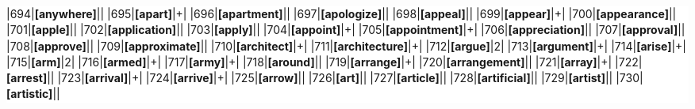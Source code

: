 |694|**[anywhere]**||
|695|**[apart]**|+|
|696|**[apartment]**||
|697|**[apologize]**||
|698|**[appeal]**||
|699|**[appear]**|+|
|700|**[appearance]**||
|701|**[apple]**||
|702|**[application]**||
|703|**[apply]**||
|704|**[appoint]**|+|
|705|**[appointment]**|+|
|706|**[appreciation]**||
|707|**[approval]**||
|708|**[approve]**||
|709|**[approximate]**||
|710|**[architect]**|+|
|711|**[architecture]**|+|
|712|**[argue]**|2|
|713|**[argument]**|+|
|714|**[arise]**|+|
|715|**[arm]**|2|
|716|**[armed]**|+|
|717|**[army]**|+|
|718|**[around]**||
|719|**[arrange]**|+|
|720|**[arrangement]**||
|721|**[array]**|+|
|722|**[arrest]**||
|723|**[arrival]**|+|
|724|**[arrive]**|+|
|725|**[arrow]**||
|726|**[art]**||
|727|**[article]**||
|728|**[artificial]**||
|729|**[artist]**||
|730|**[artistic]**||